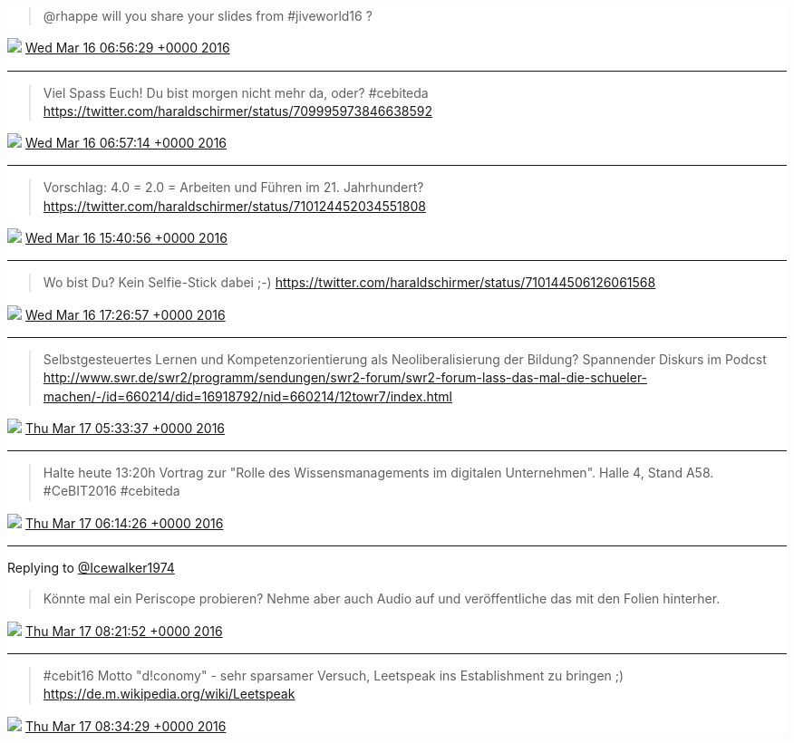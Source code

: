 > @rhappe will you share your slides from #jiveworld16 ?

<img src="media/tweet.ico" width="12" /> [Wed Mar 16 06:56:29 +0000 2016](https://twitter.com/SimonDueckert/status/709996743824375808)

----

> Viel Spass Euch! Du bist morgen nicht mehr da, oder? #cebiteda https://twitter.com/haraldschirmer/status/709995973846638592

<img src="media/tweet.ico" width="12" /> [Wed Mar 16 06:57:14 +0000 2016](https://twitter.com/SimonDueckert/status/709996931901165569)

----

> Vorschlag: 4.0 = 2.0 = Arbeiten und Führen im 21. Jahrhundert? https://twitter.com/haraldschirmer/status/710124452034551808

<img src="media/tweet.ico" width="12" /> [Wed Mar 16 15:40:56 +0000 2016](https://twitter.com/SimonDueckert/status/710128724868513792)

----

> Wo bist Du? Kein Selfie-Stick dabei ;-) https://twitter.com/haraldschirmer/status/710144506126061568

<img src="media/tweet.ico" width="12" /> [Wed Mar 16 17:26:57 +0000 2016](https://twitter.com/SimonDueckert/status/710155405490528256)

----

> Selbstgesteuertes Lernen und Kompetenzorientierung als Neoliberalisierung der Bildung? Spannender Diskurs im Podcst http://www.swr.de/swr2/programm/sendungen/swr2-forum/swr2-forum-lass-das-mal-die-schueler-machen/-/id=660214/did=16918792/nid=660214/12towr7/index.html

<img src="media/tweet.ico" width="12" /> [Thu Mar 17 05:33:37 +0000 2016](https://twitter.com/SimonDueckert/status/710338279632195585)

----

> Halte heute 13:20h Vortrag zur "Rolle des Wissensmanagements im digitalen Unternehmen". Halle 4, Stand A58. #CeBIT2016 #cebiteda

<img src="media/tweet.ico" width="12" /> [Thu Mar 17 06:14:26 +0000 2016](https://twitter.com/SimonDueckert/status/710348548471189504)

----

Replying to [@Icewalker1974](https://twitter.com/nicolas_woehrl/status/710359584582602752)

> Könnte mal ein Periscope probieren? Nehme aber auch Audio auf und veröffentliche das mit den Folien hinterher.

<img src="media/tweet.ico" width="12" /> [Thu Mar 17 08:21:52 +0000 2016](https://twitter.com/SimonDueckert/status/710380618333491200)

----

> #cebit16 Motto "d!conomy" - sehr sparsamer Versuch, Leetspeak ins Establishment zu bringen ;) https://de.m.wikipedia.org/wiki/Leetspeak

<img src="media/tweet.ico" width="12" /> [Thu Mar 17 08:34:29 +0000 2016](https://twitter.com/SimonDueckert/status/710383794637946880)
